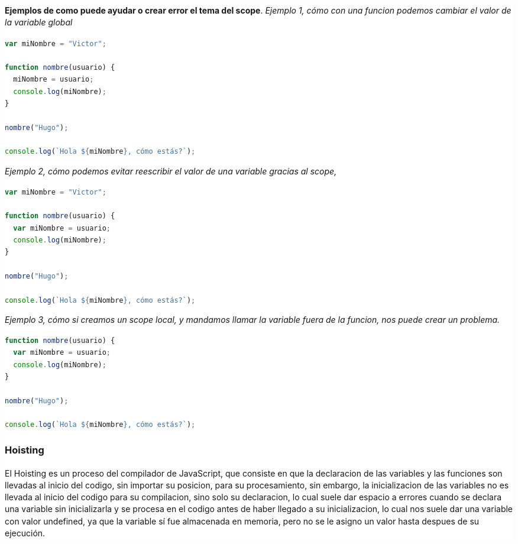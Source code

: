 **Ejemplos de como puede ayudar o crear error el tema del scope**.
*Ejemplo 1, cómo con una funcion podemos cambiar el valor de la variable global*

```javascript
var miNombre = "Victor";

function nombre(usuario) {
  miNombre = usuario;
  console.log(miNombre);
}

nombre("Hugo");

console.log(`Hola ${miNombre}, cómo estás?`);
```

*Ejemplo 2, cómo podemos evitar reescribir el valor de una variable gracias al scope,*

```javascript
var miNombre = "Victor";

function nombre(usuario) {
  var miNombre = usuario;
  console.log(miNombre);
}

nombre("Hugo");

console.log(`Hola ${miNombre}, cómo estás?`);
```

*Ejemplo 3, cómo si creamos un scope local, y mandamos llamar la variable fuera de la funcion, nos puede crear un problema.*

```javascript
function nombre(usuario) {
  var miNombre = usuario;
  console.log(miNombre);
}

nombre("Hugo");

console.log(`Hola ${miNombre}, cómo estás?`);
```

### Hoisting

El Hoisting es un proceso del compilador de JavaScript, que consiste en que la declaracion de las variables y las funciones son llevadas al inicio del codigo, sin importar su posicion, para su procesamiento, sin embargo, la inicializacion de las variables no es llevada al inicio del codigo para su compilacion, sino solo su declaracion, lo cual suele dar espacio a errores cuando se declara una variable sin inicializarla y se procesa en el codigo antes de haber llegado a su inicializacion, lo cual nos suele dar una variable con valor undefined, ya que la variable sí fue almacenada en memoria, pero no se le asigno un valor hasta despues de su ejecución.
